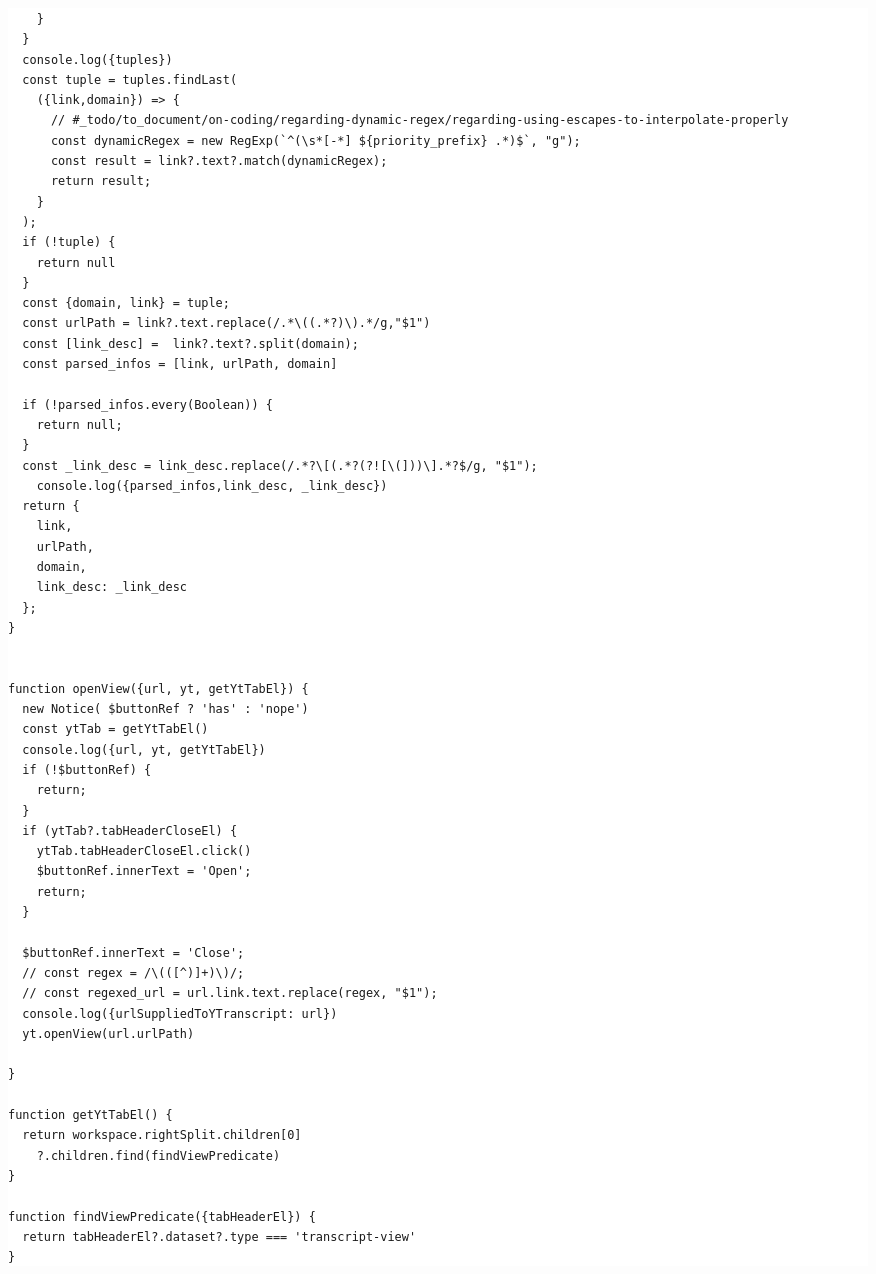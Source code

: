 ```dataviewjs
    }
  }
  console.log({tuples})
  const tuple = tuples.findLast(
    ({link,domain}) => {
      // #_todo/to_document/on-coding/regarding-dynamic-regex/regarding-using-escapes-to-interpolate-properly
      const dynamicRegex = new RegExp(`^(\s*[-*] ${priority_prefix} .*)$`, "g");
      const result = link?.text?.match(dynamicRegex);
      return result;
    }
  );
  if (!tuple) {
    return null
  }
  const {domain, link} = tuple;
  const urlPath = link?.text.replace(/.*\((.*?)\).*/g,"$1")
  const [link_desc] =  link?.text?.split(domain);
  const parsed_infos = [link, urlPath, domain]

  if (!parsed_infos.every(Boolean)) {
    return null;
  }
  const _link_desc = link_desc.replace(/.*?\[(.*?(?![\(]))\].*?$/g, "$1");
    console.log({parsed_infos,link_desc, _link_desc})
  return {
    link, 
    urlPath, 
    domain, 
    link_desc: _link_desc
  };
}


function openView({url, yt, getYtTabEl}) {
  new Notice( $buttonRef ? 'has' : 'nope')
  const ytTab = getYtTabEl()
  console.log({url, yt, getYtTabEl})
  if (!$buttonRef) {
    return;
  }
  if (ytTab?.tabHeaderCloseEl) {
    ytTab.tabHeaderCloseEl.click()
    $buttonRef.innerText = 'Open';
    return;
  }

  $buttonRef.innerText = 'Close';
  // const regex = /\(([^)]+)\)/;
  // const regexed_url = url.link.text.replace(regex, "$1");
  console.log({urlSuppliedToYTranscript: url})
  yt.openView(url.urlPath)

}

function getYtTabEl() {
  return workspace.rightSplit.children[0]
    ?.children.find(findViewPredicate)
}

function findViewPredicate({tabHeaderEl}) {
  return tabHeaderEl?.dataset?.type === 'transcript-view'
}
```